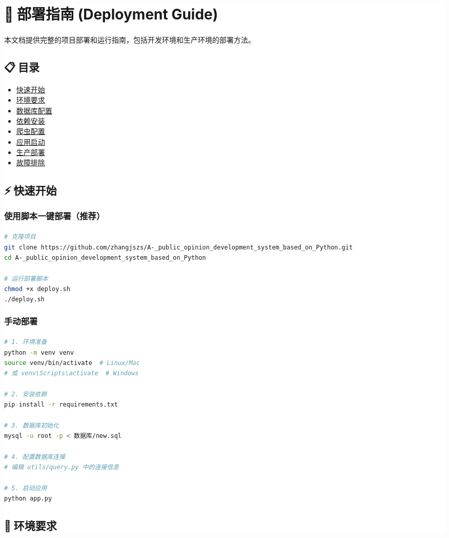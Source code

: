 # 🚀 部署指南 (Deployment Guide)

本文档提供完整的项目部署和运行指南，包括开发环境和生产环境的部署方法。

## 📋 目录

- [快速开始](#快速开始)
- [环境要求](#环境要求)
- [数据库配置](#数据库配置)
- [依赖安装](#依赖安装)
- [爬虫配置](#爬虫配置)
- [应用启动](#应用启动)
- [生产部署](#生产部署)
- [故障排除](#故障排除)

## ⚡ 快速开始

### 使用脚本一键部署（推荐）

```bash
# 克隆项目
git clone https://github.com/zhangjszs/A-_public_opinion_development_system_based_on_Python.git
cd A-_public_opinion_development_system_based_on_Python

# 运行部署脚本
chmod +x deploy.sh
./deploy.sh
```

### 手动部署

```bash
# 1. 环境准备
python -m venv venv
source venv/bin/activate  # Linux/Mac
# 或 venv\Scripts\activate  # Windows

# 2. 安装依赖
pip install -r requirements.txt

# 3. 数据库初始化
mysql -u root -p < 数据库/new.sql

# 4. 配置数据库连接
# 编辑 utils/query.py 中的连接信息

# 5. 启动应用
python app.py
```

## 🔧 环境要求
